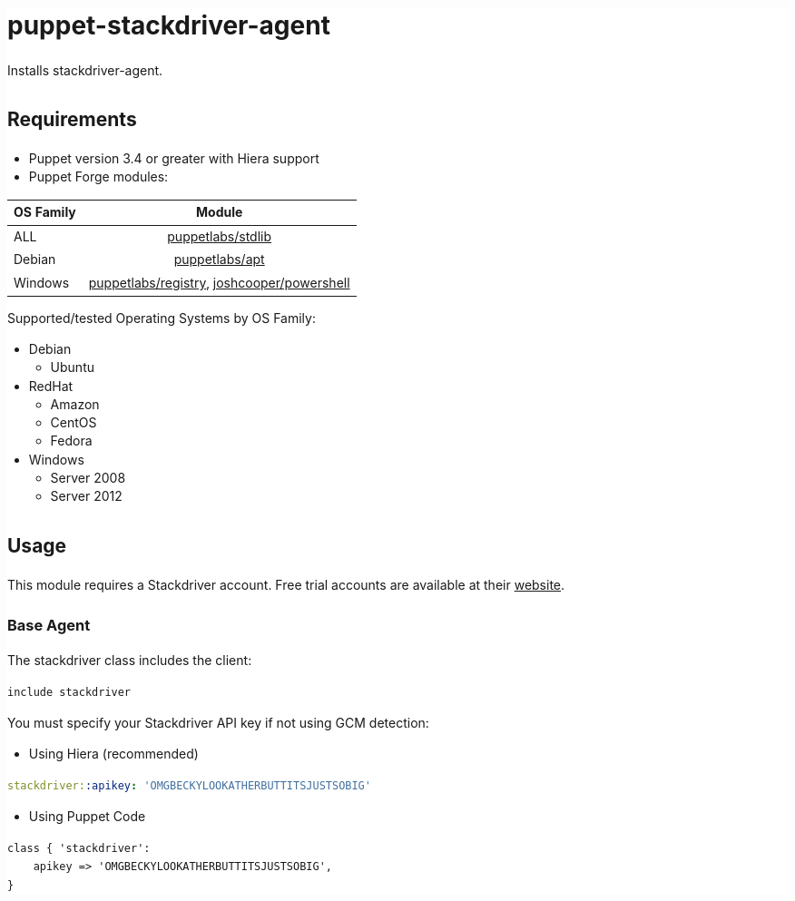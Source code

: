 # puppet-stackdriver-agent

Installs stackdriver-agent.

## Requirements

- Puppet version 3.4 or greater with Hiera support
- Puppet Forge modules:

| OS Family      | Module |
| :------------- |:-------------: |
| ALL            | [puppetlabs/stdlib](https://forge.puppetlabs.com/puppetlabs/stdlib) |
| Debian         | [puppetlabs/apt](https://forge.puppetlabs.com/puppetlabs/apt) |
| Windows        | [puppetlabs/registry](https://forge.puppetlabs.com/puppetlabs/registry), [joshcooper/powershell](https://forge.puppetlabs.com/joshcooper/powershell) |

Supported/tested Operating Systems by OS Family:

* Debian
    * Ubuntu
* RedHat
    * Amazon
    * CentOS
    * Fedora
* Windows
    * Server 2008
    * Server 2012

## Usage

This module requires a Stackdriver account.  Free trial accounts are available at their [website](http://www.stackdriver.com/signup).

### Base Agent

The stackdriver class includes the client:

```puppet
include stackdriver
```

You must specify your Stackdriver API key if not using GCM detection:

* Using Hiera (recommended)

```yaml
stackdriver::apikey: 'OMGBECKYLOOKATHERBUTTITSJUSTSOBIG'
```

* Using Puppet Code

```puppet
class { 'stackdriver':
    apikey => 'OMGBECKYLOOKATHERBUTTITSJUSTSOBIG',
}
```
